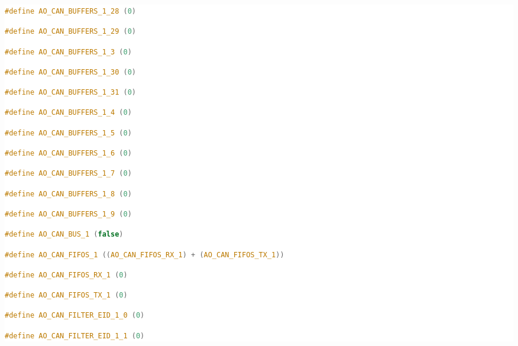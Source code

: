 ```c
#define AO_CAN_BUFFERS_1_28 (0)
```

```c
#define AO_CAN_BUFFERS_1_29 (0)
```

```c
#define AO_CAN_BUFFERS_1_3 (0)
```

```c
#define AO_CAN_BUFFERS_1_30 (0)
```

```c
#define AO_CAN_BUFFERS_1_31 (0)
```

```c
#define AO_CAN_BUFFERS_1_4 (0)
```

```c
#define AO_CAN_BUFFERS_1_5 (0)
```

```c
#define AO_CAN_BUFFERS_1_6 (0)
```

```c
#define AO_CAN_BUFFERS_1_7 (0)
```

```c
#define AO_CAN_BUFFERS_1_8 (0)
```

```c
#define AO_CAN_BUFFERS_1_9 (0)
```

```c
#define AO_CAN_BUS_1 (false)
```

```c
#define AO_CAN_FIFOS_1 ((AO_CAN_FIFOS_RX_1) + (AO_CAN_FIFOS_TX_1))
```

```c
#define AO_CAN_FIFOS_RX_1 (0)
```

```c
#define AO_CAN_FIFOS_TX_1 (0)
```

```c
#define AO_CAN_FILTER_EID_1_0 (0)
```

```c
#define AO_CAN_FILTER_EID_1_1 (0)
```
